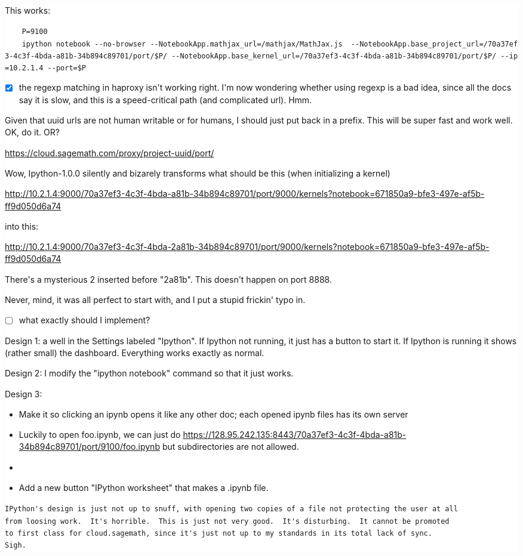 This works:

        P=9100
        ipython notebook --no-browser --NotebookApp.mathjax_url=/mathjax/MathJax.js  --NotebookApp.base_project_url=/70a37ef3-4c3f-4bda-a81b-34b894c89701/port/$P/ --NotebookApp.base_kernel_url=/70a37ef3-4c3f-4bda-a81b-34b894c89701/port/$P/ --ip=10.2.1.4 --port=$P


- [x] the regexp matching in haproxy isn't working right.  I'm now wondering whether using regexp is a bad idea, since
      all the docs say it is slow, and this is a speed-critical path (and complicated url).  Hmm.

Given that uuid urls are not human writable or for humans, I should just put back in a prefix. This will be super
fast and work well.  OK, do it. OR?

https://cloud.sagemath.com/proxy/project-uuid/port/

Wow, Ipython-1.0.0 silently and bizarely transforms what should be this (when initializing a kernel)

 http://10.2.1.4:9000/70a37ef3-4c3f-4bda-a81b-34b894c89701/port/9000/kernels?notebook=671850a9-bfe3-497e-af5b-ff9d050d6a74

into this:

 http://10.2.1.4:9000/70a37ef3-4c3f-4bda-2a81b-34b894c89701/port/9000/kernels?notebook=671850a9-bfe3-497e-af5b-ff9d050d6a74

There's a mysterious 2 inserted before "2a81b".  This doesn't happen on port 8888.

Never, mind, it was all perfect to start with, and I put a stupid frickin' typo in.



- [ ] what exactly should I implement?

Design 1:
   a well in the Settings labeled "Ipython".
   If Ipython not running, it just has a button to start it.
   If Ipython is running it shows (rather small) the dashboard.
   Everything works exactly as normal.

Design 2:
   I modify the "ipython notebook" command so that it just works.

Design 3:
   * Make it so clicking an ipynb opens it like any other doc; each opened ipynb files has its own server
   * Luckily to open foo.ipynb, we can just do
        https://128.95.242.135:8443/70a37ef3-4c3f-4bda-a81b-34b894c89701/port/9100/foo.ipynb
     but subdirectories are not allowed.
   *

   * Add a new button "IPython worksheet" that makes a .ipynb file.


    IPython's design is just not up to snuff, with opening two copies of a file not protecting the user at all
    from loosing work.  It's horrible.  This is just not very good.  It's disturbing.  It cannot be promoted
    to first class for cloud.sagemath, since it's just not up to my standards in its total lack of sync.
    Sigh.

